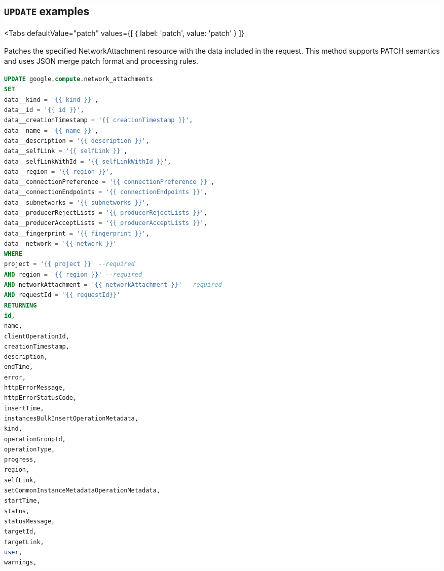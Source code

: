 </Tabs>


## `UPDATE` examples

<Tabs
    defaultValue="patch"
    values={[
        { label: 'patch', value: 'patch' }
    ]}
>
<TabItem value="patch">

Patches the specified NetworkAttachment resource with the data included in the request. This method supports PATCH semantics and uses JSON merge patch format and processing rules.

```sql
UPDATE google.compute.network_attachments
SET 
data__kind = '{{ kind }}',
data__id = '{{ id }}',
data__creationTimestamp = '{{ creationTimestamp }}',
data__name = '{{ name }}',
data__description = '{{ description }}',
data__selfLink = '{{ selfLink }}',
data__selfLinkWithId = '{{ selfLinkWithId }}',
data__region = '{{ region }}',
data__connectionPreference = '{{ connectionPreference }}',
data__connectionEndpoints = '{{ connectionEndpoints }}',
data__subnetworks = '{{ subnetworks }}',
data__producerRejectLists = '{{ producerRejectLists }}',
data__producerAcceptLists = '{{ producerAcceptLists }}',
data__fingerprint = '{{ fingerprint }}',
data__network = '{{ network }}'
WHERE 
project = '{{ project }}' --required
AND region = '{{ region }}' --required
AND networkAttachment = '{{ networkAttachment }}' --required
AND requestId = '{{ requestId}}'
RETURNING
id,
name,
clientOperationId,
creationTimestamp,
description,
endTime,
error,
httpErrorMessage,
httpErrorStatusCode,
insertTime,
instancesBulkInsertOperationMetadata,
kind,
operationGroupId,
operationType,
progress,
region,
selfLink,
setCommonInstanceMetadataOperationMetadata,
startTime,
status,
statusMessage,
targetId,
targetLink,
user,
warnings,
```